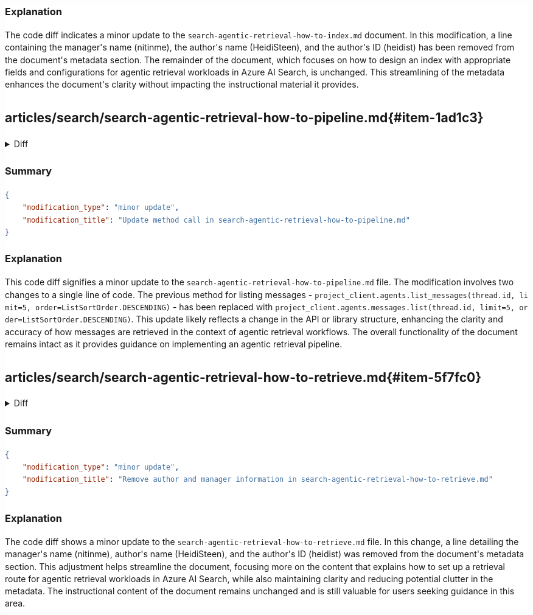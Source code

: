 ### Explanation
The code diff indicates a minor update to the `search-agentic-retrieval-how-to-index.md` document. In this modification, a line containing the manager's name (nitinme), the author's name (HeidiSteen), and the author's ID (heidist) has been removed from the document's metadata section. The remainder of the document, which focuses on how to design an index with appropriate fields and configurations for agentic retrieval workloads in Azure AI Search, is unchanged. This streamlining of the metadata enhances the document's clarity without impacting the instructional material it provides.

## articles/search/search-agentic-retrieval-how-to-pipeline.md{#item-1ad1c3}

<details><summary>Diff</summary></details>

### Summary

```json
{
    "modification_type": "minor update",
    "modification_title": "Update method call in search-agentic-retrieval-how-to-pipeline.md"
}
```

### Explanation
This code diff signifies a minor update to the `search-agentic-retrieval-how-to-pipeline.md` file. The modification involves two changes to a single line of code. The previous method for listing messages - `project_client.agents.list_messages(thread.id, limit=5, order=ListSortOrder.DESCENDING)` - has been replaced with `project_client.agents.messages.list(thread.id, limit=5, order=ListSortOrder.DESCENDING)`. This update likely reflects a change in the API or library structure, enhancing the clarity and accuracy of how messages are retrieved in the context of agentic retrieval workflows. The overall functionality of the document remains intact as it provides guidance on implementing an agentic retrieval pipeline.

## articles/search/search-agentic-retrieval-how-to-retrieve.md{#item-5f7fc0}

<details><summary>Diff</summary></details>

### Summary

```json
{
    "modification_type": "minor update",
    "modification_title": "Remove author and manager information in search-agentic-retrieval-how-to-retrieve.md"
}
```

### Explanation
The code diff shows a minor update to the `search-agentic-retrieval-how-to-retrieve.md` file. In this change, a line detailing the manager's name (nitinme), author's name (HeidiSteen), and the author's ID (heidist) was removed from the document's metadata section. This adjustment helps streamline the document, focusing more on the content that explains how to set up a retrieval route for agentic retrieval workloads in Azure AI Search, while also maintaining clarity and reducing potential clutter in the metadata. The instructional content of the document remains unchanged and is still valuable for users seeking guidance in this area.
